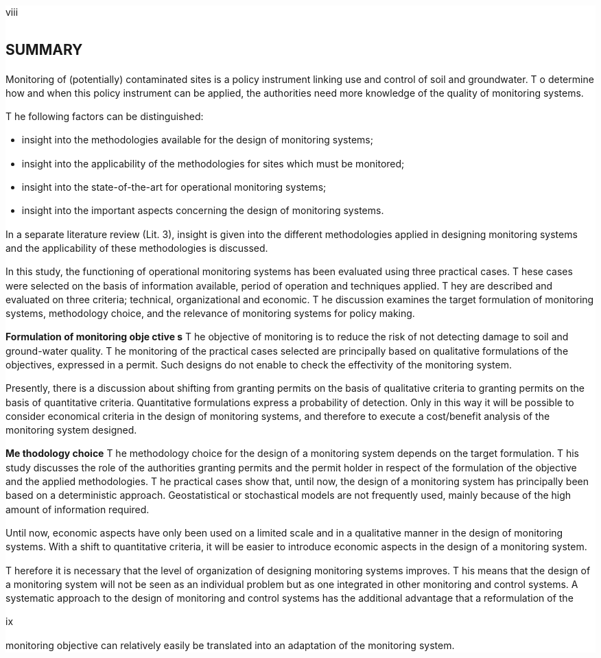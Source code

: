  viii 

## SUMMARY 

Monitoring of (potentially) contaminated sites is a policy instrument linking use and control of soil and groundwater. T o determine how and when this policy instrument can be applied, the authorities need more knowledge of the quality of monitoring systems. 

T he following factors can be distinguished: 

- insight into the methodologies available for the design of monitoring systems; 

- insight into the applicability of the methodologies for sites which must be monitored; 

- insight into the state-of-the-art for operational monitoring systems; 

- insight into the important aspects concerning the design of monitoring systems. 

In a separate literature review (Lit. 3), insight is given into the different methodologies applied in designing monitoring systems and the applicability of these methodologies is discussed. 

In this study, the functioning of operational monitoring systems has been evaluated using three practical cases. T hese cases were selected on the basis of information available, period of operation and techniques applied. T hey are described and evaluated on three criteria; technical, organizational and economic. T he discussion examines the target formulation of monitoring systems, methodology choice, and the relevance of monitoring systems for policy making. 

**Formulation of monitoring obje ctive s** T he objective of monitoring is to reduce the risk of not detecting damage to soil and ground-water quality. T he monitoring of the practical cases selected are principally based on qualitative formulations of the objectives, expressed in a permit. Such designs do not enable to check the effectivity of the monitoring system. 

Presently, there is a discussion about shifting from granting permits on the basis of qualitative criteria to granting permits on the basis of quantitative criteria. Quantitative formulations express a probability of detection. Only in this way it will be possible to consider economical criteria in the design of monitoring systems, and therefore to execute a cost/benefit analysis of the monitoring system designed. 

**Me thodology choice** T he methodology choice for the design of a monitoring system depends on the target formulation. T his study discusses the role of the authorities granting permits and the permit holder in respect of the formulation of the objective and the applied methodologies. T he practical cases show that, until now, the design of a monitoring system has principally been based on a deterministic approach. Geostatistical or stochastical models are not frequently used, mainly because of the high amount of information required. 

Until now, economic aspects have only been used on a limited scale and in a qualitative manner in the design of monitoring systems. With a shift to quantitative criteria, it will be easier to introduce economic aspects in the design of a monitoring system. 

T herefore it is necessary that the level of organization of designing monitoring systems improves. T his means that the design of a monitoring system will not be seen as an individual problem but as one integrated in other monitoring and control systems. A systematic approach to the design of monitoring and control systems has the additional advantage that a reformulation of the 


 ix 

monitoring objective can relatively easily be translated into an adaptation of the monitoring system. 
